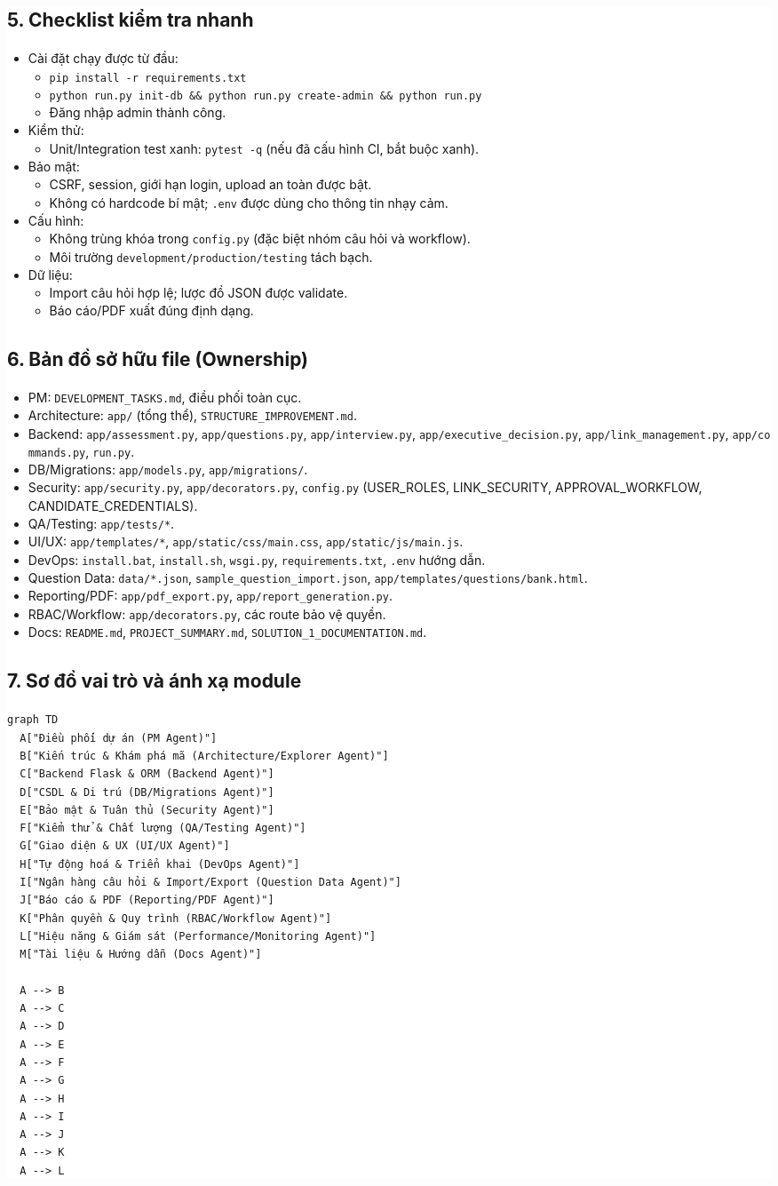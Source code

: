 ## 5. Checklist kiểm tra nhanh
- Cài đặt chạy được từ đầu:
  - `pip install -r requirements.txt`
  - `python run.py init-db && python run.py create-admin && python run.py`
  - Đăng nhập admin thành công.
- Kiểm thử:
  - Unit/Integration test xanh: `pytest -q` (nếu đã cấu hình CI, bắt buộc xanh).
- Bảo mật:
  - CSRF, session, giới hạn login, upload an toàn được bật.
  - Không có hardcode bí mật; `.env` được dùng cho thông tin nhạy cảm.
- Cấu hình:
  - Không trùng khóa trong `config.py` (đặc biệt nhóm câu hỏi và workflow).
  - Môi trường `development/production/testing` tách bạch.
- Dữ liệu:
  - Import câu hỏi hợp lệ; lược đồ JSON được validate.
  - Báo cáo/PDF xuất đúng định dạng.

## 6. Bản đồ sở hữu file (Ownership)
- PM: `DEVELOPMENT_TASKS.md`, điều phối toàn cục.
- Architecture: `app/` (tổng thể), `STRUCTURE_IMPROVEMENT.md`.
- Backend: `app/assessment.py`, `app/questions.py`, `app/interview.py`, `app/executive_decision.py`, `app/link_management.py`, `app/commands.py`, `run.py`.
- DB/Migrations: `app/models.py`, `app/migrations/`.
- Security: `app/security.py`, `app/decorators.py`, `config.py` (USER_ROLES, LINK_SECURITY, APPROVAL_WORKFLOW, CANDIDATE_CREDENTIALS).
- QA/Testing: `app/tests/*`.
- UI/UX: `app/templates/*`, `app/static/css/main.css`, `app/static/js/main.js`.
- DevOps: `install.bat`, `install.sh`, `wsgi.py`, `requirements.txt`, `.env` hướng dẫn.
- Question Data: `data/*.json`, `sample_question_import.json`, `app/templates/questions/bank.html`.
- Reporting/PDF: `app/pdf_export.py`, `app/report_generation.py`.
- RBAC/Workflow: `app/decorators.py`, các route bảo vệ quyền.
- Docs: `README.md`, `PROJECT_SUMMARY.md`, `SOLUTION_1_DOCUMENTATION.md`.

## 7. Sơ đồ vai trò và ánh xạ module

```mermaid
graph TD
  A["Điều phối dự án (PM Agent)"]
  B["Kiến trúc & Khám phá mã (Architecture/Explorer Agent)"]
  C["Backend Flask & ORM (Backend Agent)"]
  D["CSDL & Di trú (DB/Migrations Agent)"]
  E["Bảo mật & Tuân thủ (Security Agent)"]
  F["Kiểm thử & Chất lượng (QA/Testing Agent)"]
  G["Giao diện & UX (UI/UX Agent)"]
  H["Tự động hoá & Triển khai (DevOps Agent)"]
  I["Ngân hàng câu hỏi & Import/Export (Question Data Agent)"]
  J["Báo cáo & PDF (Reporting/PDF Agent)"]
  K["Phân quyền & Quy trình (RBAC/Workflow Agent)"]
  L["Hiệu năng & Giám sát (Performance/Monitoring Agent)"]
  M["Tài liệu & Hướng dẫn (Docs Agent)"]

  A --> B
  A --> C
  A --> D
  A --> E
  A --> F
  A --> G
  A --> H
  A --> I
  A --> J
  A --> K
  A --> L
```